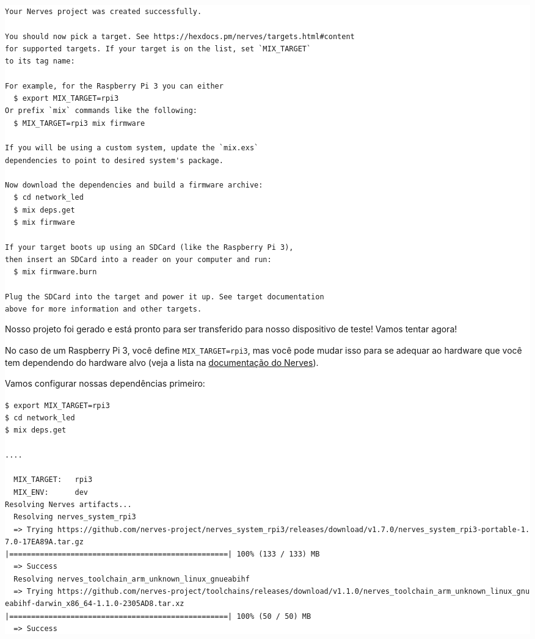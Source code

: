 ```
Your Nerves project was created successfully.

You should now pick a target. See https://hexdocs.pm/nerves/targets.html#content
for supported targets. If your target is on the list, set `MIX_TARGET`
to its tag name:

For example, for the Raspberry Pi 3 you can either
  $ export MIX_TARGET=rpi3
Or prefix `mix` commands like the following:
  $ MIX_TARGET=rpi3 mix firmware

If you will be using a custom system, update the `mix.exs`
dependencies to point to desired system's package.

Now download the dependencies and build a firmware archive:
  $ cd network_led
  $ mix deps.get
  $ mix firmware

If your target boots up using an SDCard (like the Raspberry Pi 3),
then insert an SDCard into a reader on your computer and run:
  $ mix firmware.burn

Plug the SDCard into the target and power it up. See target documentation
above for more information and other targets.
```

Nosso projeto foi gerado e está pronto para ser transferido para nosso dispositivo de teste! Vamos tentar agora!

No caso de um Raspberry Pi 3, você define `MIX_TARGET=rpi3`, mas você pode mudar isso para se adequar ao hardware que você tem dependendo do hardware alvo (veja a lista na [documentação do Nerves](https://hexdocs.pm/nerves/targets.html#content)).

Vamos configurar nossas dependências primeiro:

```
$ export MIX_TARGET=rpi3
$ cd network_led
$ mix deps.get

....

  MIX_TARGET:   rpi3
  MIX_ENV:      dev
Resolving Nerves artifacts...
  Resolving nerves_system_rpi3
  => Trying https://github.com/nerves-project/nerves_system_rpi3/releases/download/v1.7.0/nerves_system_rpi3-portable-1.7.0-17EA89A.tar.gz
|==================================================| 100% (133 / 133) MB
  => Success
  Resolving nerves_toolchain_arm_unknown_linux_gnueabihf
  => Trying https://github.com/nerves-project/toolchains/releases/download/v1.1.0/nerves_toolchain_arm_unknown_linux_gnueabihf-darwin_x86_64-1.1.0-2305AD8.tar.xz
|==================================================| 100% (50 / 50) MB
  => Success
```

